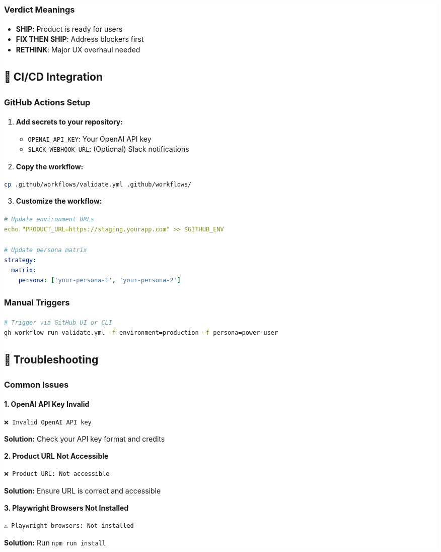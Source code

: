 ### Verdict Meanings
- **SHIP**: Product is ready for users
- **FIX THEN SHIP**: Address blockers first
- **RETHINK**: Major UX overhaul needed

## 🔄 CI/CD Integration

### GitHub Actions Setup

1. **Add secrets to your repository:**
   - `OPENAI_API_KEY`: Your OpenAI API key
   - `SLACK_WEBHOOK_URL`: (Optional) Slack notifications

2. **Copy the workflow:**
```bash
cp .github/workflows/validate.yml .github/workflows/
```

3. **Customize the workflow:**
```yaml
# Update environment URLs
echo "PRODUCT_URL=https://staging.yourapp.com" >> $GITHUB_ENV

# Update persona matrix
strategy:
  matrix:
    persona: ['your-persona-1', 'your-persona-2']
```

### Manual Triggers
```bash
# Trigger via GitHub UI or CLI
gh workflow run validate.yml -f environment=production -f persona=power-user
```

## 🐛 Troubleshooting

### Common Issues

**1. OpenAI API Key Invalid**
```bash
❌ Invalid OpenAI API key
```
**Solution:** Check your API key format and credits

**2. Product URL Not Accessible**
```bash
❌ Product URL: Not accessible
```
**Solution:** Ensure URL is correct and accessible

**3. Playwright Browsers Not Installed**
```bash
⚠️ Playwright browsers: Not installed
```
**Solution:** Run `npm run install`
